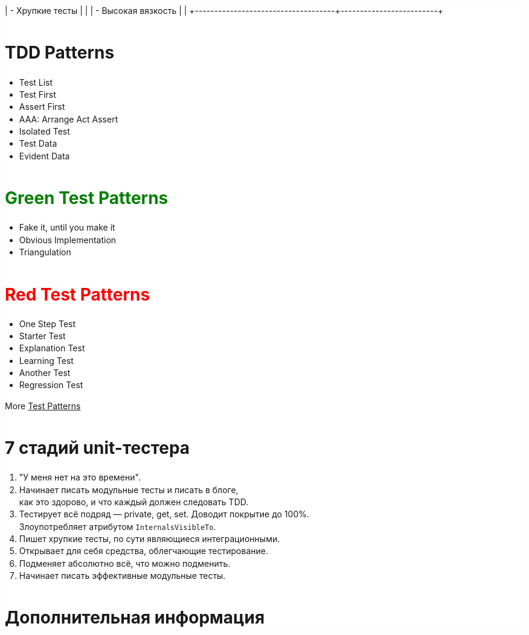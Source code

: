 | - Хрупкие тесты                    |                         |
|   - Высокая вязкость               |                         |
+------------------------------------+-------------------------+

# TDD Patterns

  - Test List
  - Test First
  - Assert First
  - AAA: Arrange Act Assert
  - Isolated Test
  - Test Data
  - Evident Data



# <font color=green>Green Test Patterns</font>

  - Fake it, until you make it
  - Obvious Implementation
  - Triangulation



# <font color=red>Red Test Patterns</font>

  - One Step Test
  - Starter Test
  - Explanation Test
  - Learning Test
  - Another Test
  - Regression Test

More [Test Patterns](https://wiki.c2.com/?TestingPatterns)



# 7 стадий unit-тестера

  1. "У меня нет на это времени".
  1. Начинает писать модульные тесты и писать в блоге,\
     как это здорово, и что каждый должен следовать TDD.
  1. Тестирует всё подряд — private, get, set. Доводит покрытие до 100%.\
     Злоупотребляет атрибутом `InternalsVisibleTo`.
  1. Пишет хрупкие тесты, по сути являющиеся интеграционными.
  1. Открывает для себя средства, облегчающие тестирование.
  1. Подменяет абсолютно всё, что можно подменить.
  1. Начинает писать эффективные модульные тесты.

# Дополнительная информация
